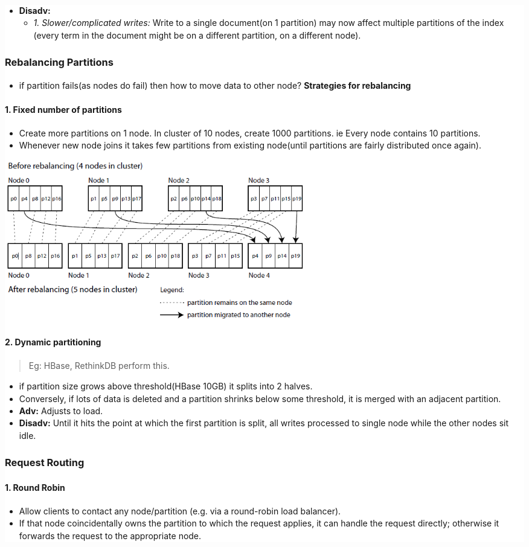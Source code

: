 
- **Disadv:**
  - _1. Slower/complicated writes:_ Write to a single document(on 1 partition) may now affect multiple partitions of the index (every term in the document might be on a different partition, on a different node).

### Rebalancing Partitions
- if partition fails(as nodes do fail) then how to move data to other node? 
**Strategies for rebalancing**
<a name=r1></a>
#### 1. Fixed number of partitions
- Create more partitions on 1 node. In cluster of 10 nodes, create 1000 partitions. ie Every node contains 10 partitions.
- Whenever new node joins it takes few partitions from existing node(until partitions are fairly distributed once again).
<img src=rebalancing_fixed_no_of_partitions.PNG width=500/>

<a name=r2></a>
#### 2. Dynamic partitioning
> Eg: HBase, RethinkDB perform this.
- if partition size grows above threshold(HBase 10GB) it splits into 2 halves.
- Conversely, if lots of data is deleted and a partition shrinks below some threshold, it is merged with an adjacent partition.
- **Adv:** Adjusts to load. 
- **Disadv:** Until it hits the point at which the first partition is split, all writes processed to single node while the other nodes sit idle.

### Request Routing
<a name=rr></a>
#### 1. Round Robin
- Allow clients to contact any node/partition (e.g. via a round-robin load balancer).
- If that node coincidentally owns the partition to which the request applies, it can handle the request directly; otherwise it forwards the request to the appropriate node.
